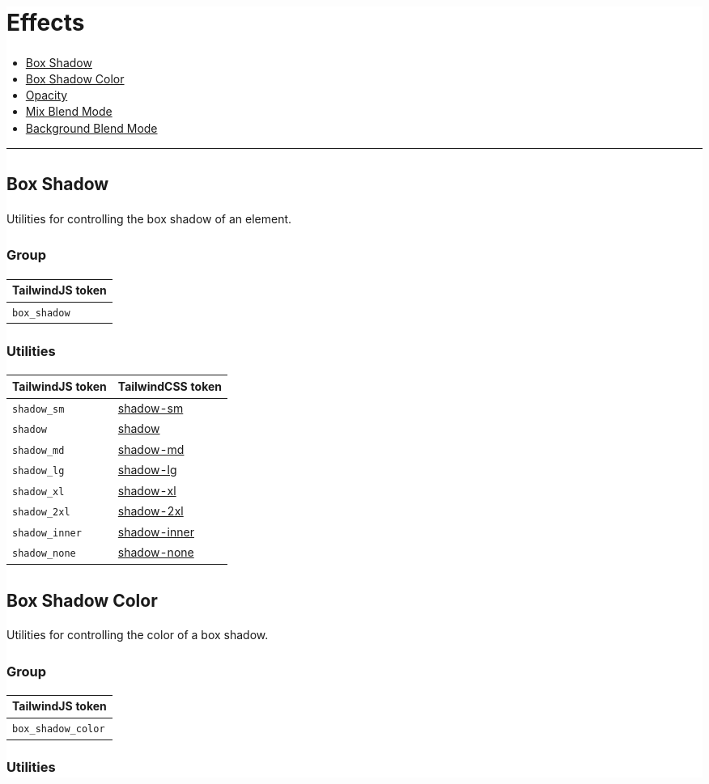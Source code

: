 
# Effects

- [Box Shadow](#box-shadow)
- [Box Shadow Color](#box-shadow-color)
- [Opacity](#opacity)
- [Mix Blend Mode](#mix-blend-mode)
- [Background Blend Mode](#background-blend-mode)
-----

## Box Shadow

Utilities for controlling the box shadow of an element.

### Group

| TailwindJS token |
| ----- |
| `box_shadow` |

### Utilities

| TailwindJS token | TailwindCSS token |
| ----- | ----- |
| `shadow_sm` | [shadow-sm](https://tailwindcss.com/docs/box-shadow) |
| `shadow` | [shadow](https://tailwindcss.com/docs/box-shadow) |
| `shadow_md` | [shadow-md](https://tailwindcss.com/docs/box-shadow) |
| `shadow_lg` | [shadow-lg](https://tailwindcss.com/docs/box-shadow) |
| `shadow_xl` | [shadow-xl](https://tailwindcss.com/docs/box-shadow) |
| `shadow_2xl` | [shadow-2xl](https://tailwindcss.com/docs/box-shadow) |
| `shadow_inner` | [shadow-inner](https://tailwindcss.com/docs/box-shadow) |
| `shadow_none` | [shadow-none](https://tailwindcss.com/docs/box-shadow) |
## Box Shadow Color

Utilities for controlling the color of a box shadow.

### Group

| TailwindJS token |
| ----- |
| `box_shadow_color` |

### Utilities
